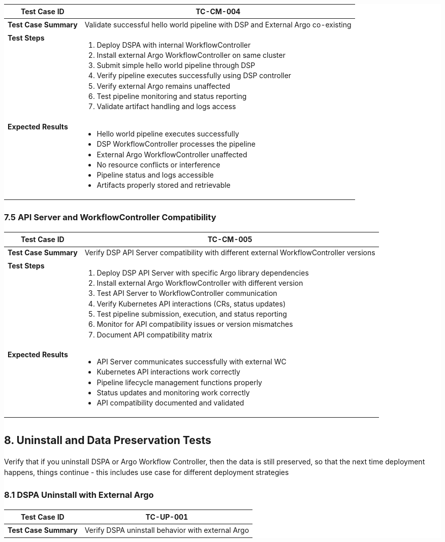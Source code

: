 | Test Case ID          | TC-CM-004                                                                                                                                                                                                                                                                                                                                                                                                           |
|-----------------------|---------------------------------------------------------------------------------------------------------------------------------------------------------------------------------------------------------------------------------------------------------------------------------------------------------------------------------------------------------------------------------------------------------------------|
| **Test Case Summary** | Validate successful hello world pipeline with DSP and External Argo co-existing                                                                                                                                                                                                                                                                                                                                     |
| **Test Steps**        | <ol><li> Deploy DSPA with internal WorkflowController</li><li>Install external Argo WorkflowController on same cluster</li><li>Submit simple hello world pipeline through DSP</li><li>Verify pipeline executes successfully using DSP controller</li><li>Verify external Argo remains unaffected</li><li>Test pipeline monitoring and status reporting</li><li>Validate artifact handling and logs access</li></ol> |
| **Expected Results**  | <ul><li>Hello world pipeline executes successfully</li><li>DSP WorkflowController processes the pipeline</li><li>External Argo WorkflowController unaffected</li><li>No resource conflicts or interference</li><li>Pipeline status and logs accessible</li><li>Artifacts properly stored and retrievable </li></ul>                                                                                                 |

### 7.5 API Server and WorkflowController Compatibility

| Test Case ID          | TC-CM-005                                                                                                                                                                                                                                                                                                                                                                                                                                                            |
|-----------------------|----------------------------------------------------------------------------------------------------------------------------------------------------------------------------------------------------------------------------------------------------------------------------------------------------------------------------------------------------------------------------------------------------------------------------------------------------------------------|
| **Test Case Summary** | Verify DSP API Server compatibility with different external WorkflowController versions                                                                                                                                                                                                                                                                                                                                                                              |
| **Test Steps**        | <ol><li> Deploy DSP API Server with specific Argo library dependencies</li><li>Install external Argo WorkflowController with different version</li><li>Test API Server to WorkflowController communication</li><li>Verify Kubernetes API interactions (CRs, status updates)</li><li>Test pipeline submission, execution, and status reporting</li><li>Monitor for API compatibility issues or version mismatches</li><li>Document API compatibility matrix</li></ol> |
| **Expected Results**  | <ul><li>API Server communicates successfully with external WC</li><li>Kubernetes API interactions work correctly</li><li>Pipeline lifecycle management functions properly</li><li>Status updates and monitoring work correctly</li><li>API compatibility documented and validated </li></ul>                                                                                                                                                                         |

## 8. Uninstall and Data Preservation Tests
Verify that if you uninstall DSPA or Argo Workflow Controller, then the data is still preserved, so that the next time deployment happens, things continue - this includes use case for different deployment strategies

### 8.1 DSPA Uninstall with External Argo

| Test Case ID          | TC-UP-001                                                                                                                                                                                                                                                                                                                         |
|-----------------------|-----------------------------------------------------------------------------------------------------------------------------------------------------------------------------------------------------------------------------------------------------------------------------------------------------------------------------------|
| **Test Case Summary** | Verify DSPA uninstall behavior with external Argo                                                                                                                                                                                                                                                                                 |